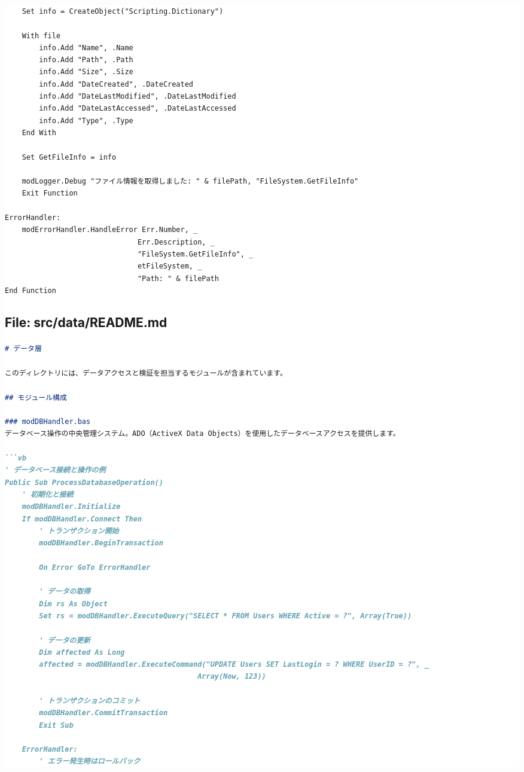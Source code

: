 ````
    Set info = CreateObject("Scripting.Dictionary")
    
    With file
        info.Add "Name", .Name
        info.Add "Path", .Path
        info.Add "Size", .Size
        info.Add "DateCreated", .DateCreated
        info.Add "DateLastModified", .DateLastModified
        info.Add "DateLastAccessed", .DateLastAccessed
        info.Add "Type", .Type
    End With
    
    Set GetFileInfo = info
    
    modLogger.Debug "ファイル情報を取得しました: " & filePath, "FileSystem.GetFileInfo"
    Exit Function
    
ErrorHandler:
    modErrorHandler.HandleError Err.Number, _
                               Err.Description, _
                               "FileSystem.GetFileInfo", _
                               etFileSystem, _
                               "Path: " & filePath
End Function
````

## File: src/data/README.md
````markdown
# データ層

このディレクトリには、データアクセスと検証を担当するモジュールが含まれています。

## モジュール構成

### modDBHandler.bas
データベース操作の中央管理システム。ADO（ActiveX Data Objects）を使用したデータベースアクセスを提供します。

```vb
' データベース接続と操作の例
Public Sub ProcessDatabaseOperation()
    ' 初期化と接続
    modDBHandler.Initialize
    If modDBHandler.Connect Then
        ' トランザクション開始
        modDBHandler.BeginTransaction
        
        On Error GoTo ErrorHandler
        
        ' データの取得
        Dim rs As Object
        Set rs = modDBHandler.ExecuteQuery("SELECT * FROM Users WHERE Active = ?", Array(True))
        
        ' データの更新
        Dim affected As Long
        affected = modDBHandler.ExecuteCommand("UPDATE Users SET LastLogin = ? WHERE UserID = ?", _
                                             Array(Now, 123))
        
        ' トランザクションのコミット
        modDBHandler.CommitTransaction
        Exit Sub
        
    ErrorHandler:
        ' エラー発生時はロールバック
````